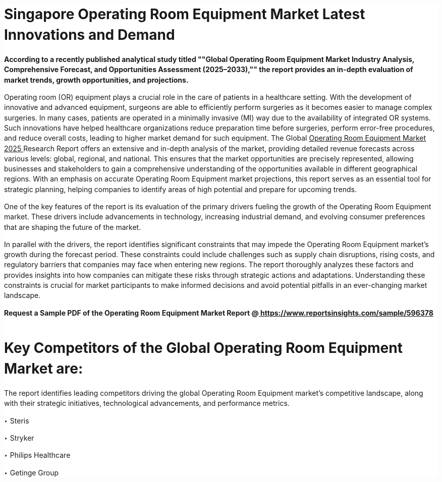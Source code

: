 # Singapore Operating Room Equipment Market Latest Innovations and Demand

<strong>According to a recently published analytical study titled ""Global Operating Room Equipment Market Industry Analysis, Comprehensive Forecast, and Opportunities Assessment (2025–2033),"" the report provides an in-depth evaluation of market trends, growth opportunities, and projections.</strong>

Operating room (OR) equipment plays a crucial role in the care of patients in a healthcare setting. With the development of innovative and advanced equipment, surgeons are able to efficiently perform surgeries as it becomes easier to manage complex surgeries. In many cases, patients are operated in a minimally invasive (MI) way due to the availability of integrated OR systems. Such innovations have helped healthcare organizations reduce preparation time before surgeries, perform error-free procedures, and reduce overall costs, leading to higher market demand for such equipment. The Global <a href=https://www.reportsinsights.com/sample/596378>Operating Room Equipment Market 2025 </a> Research Report offers an extensive and in-depth analysis of the market, providing detailed revenue forecasts across various levels: global, regional, and national. This ensures that the market opportunities are precisely represented, allowing businesses and stakeholders to gain a comprehensive understanding of the opportunities available in different geographical regions. With an emphasis on accurate Operating Room Equipment market projections, this report serves as an essential tool for strategic planning, helping companies to identify areas of high potential and prepare for upcoming trends.

One of the key features of the report is its evaluation of the primary drivers fueling the growth of the Operating Room Equipment market. These drivers include advancements in technology, increasing industrial demand, and evolving consumer preferences that are shaping the future of the market. 

In parallel with the drivers, the report identifies significant constraints that may impede the Operating Room Equipment market’s growth during the forecast period. These constraints could include challenges such as supply chain disruptions, rising costs, and regulatory barriers that companies may face when entering new regions. The report thoroughly analyzes these factors and provides insights into how companies can mitigate these risks through strategic actions and adaptations. Understanding these constraints is crucial for market participants to make informed decisions and avoid potential pitfalls in an ever-changing market landscape.

<strong>Request a Sample PDF of the Operating Room Equipment Market Report </strong><strong>@<a href=https://www.reportsinsights.com/sample/596378> https://www.reportsinsights.com/sample/596378</a></strong></font>

# <strong>Key Competitors of the Global Operating Room Equipment Market are:</strong>

The report identifies leading competitors driving the global Operating Room Equipment market’s competitive landscape, along with their strategic initiatives, technological advancements, and performance metrics.

‣ Steris

‣ Stryker

‣ Philips Healthcare

‣ Getinge Group
